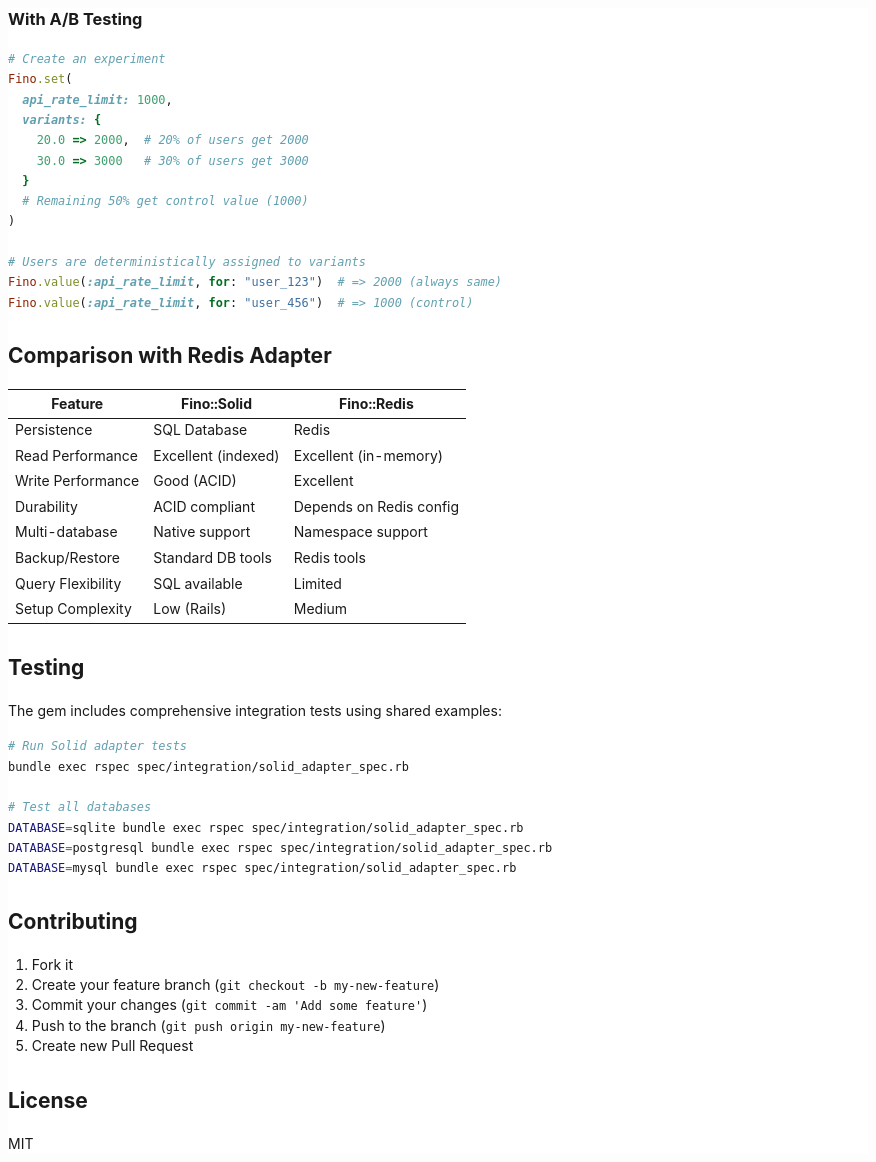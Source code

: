 ### With A/B Testing

```ruby
# Create an experiment
Fino.set(
  api_rate_limit: 1000,
  variants: {
    20.0 => 2000,  # 20% of users get 2000
    30.0 => 3000   # 30% of users get 3000
  }
  # Remaining 50% get control value (1000)
)

# Users are deterministically assigned to variants
Fino.value(:api_rate_limit, for: "user_123")  # => 2000 (always same)
Fino.value(:api_rate_limit, for: "user_456")  # => 1000 (control)
```

## Comparison with Redis Adapter

| Feature | Fino::Solid | Fino::Redis |
|---------|-------------|-------------|
| Persistence | SQL Database | Redis |
| Read Performance | Excellent (indexed) | Excellent (in-memory) |
| Write Performance | Good (ACID) | Excellent |
| Durability | ACID compliant | Depends on Redis config |
| Multi-database | Native support | Namespace support |
| Backup/Restore | Standard DB tools | Redis tools |
| Query Flexibility | SQL available | Limited |
| Setup Complexity | Low (Rails) | Medium |

## Testing

The gem includes comprehensive integration tests using shared examples:

```bash
# Run Solid adapter tests
bundle exec rspec spec/integration/solid_adapter_spec.rb

# Test all databases
DATABASE=sqlite bundle exec rspec spec/integration/solid_adapter_spec.rb
DATABASE=postgresql bundle exec rspec spec/integration/solid_adapter_spec.rb
DATABASE=mysql bundle exec rspec spec/integration/solid_adapter_spec.rb
```

## Contributing

1. Fork it
2. Create your feature branch (`git checkout -b my-new-feature`)
3. Commit your changes (`git commit -am 'Add some feature'`)
4. Push to the branch (`git push origin my-new-feature`)
5. Create new Pull Request

## License

MIT

